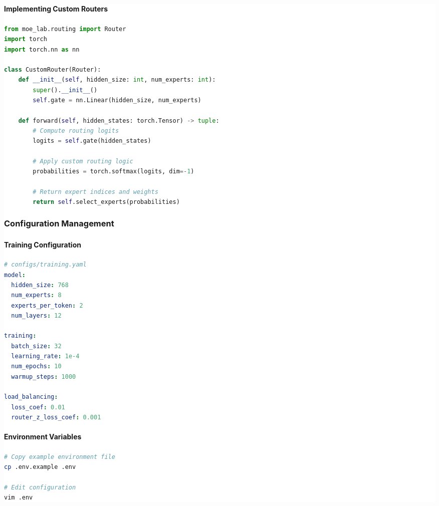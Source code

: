 #### Implementing Custom Routers

```python
from moe_lab.routing import Router
import torch
import torch.nn as nn

class CustomRouter(Router):
    def __init__(self, hidden_size: int, num_experts: int):
        super().__init__()
        self.gate = nn.Linear(hidden_size, num_experts)
        
    def forward(self, hidden_states: torch.Tensor) -> tuple:
        # Compute routing logits
        logits = self.gate(hidden_states)
        
        # Apply custom routing logic
        probabilities = torch.softmax(logits, dim=-1)
        
        # Return expert indices and weights
        return self.select_experts(probabilities)
```

### Configuration Management

#### Training Configuration

```yaml
# configs/training.yaml
model:
  hidden_size: 768
  num_experts: 8
  experts_per_token: 2
  num_layers: 12

training:
  batch_size: 32
  learning_rate: 1e-4
  num_epochs: 10
  warmup_steps: 1000
  
load_balancing:
  loss_coef: 0.01
  router_z_loss_coef: 0.001
```

#### Environment Variables

```bash
# Copy example environment file
cp .env.example .env

# Edit configuration
vim .env
```
